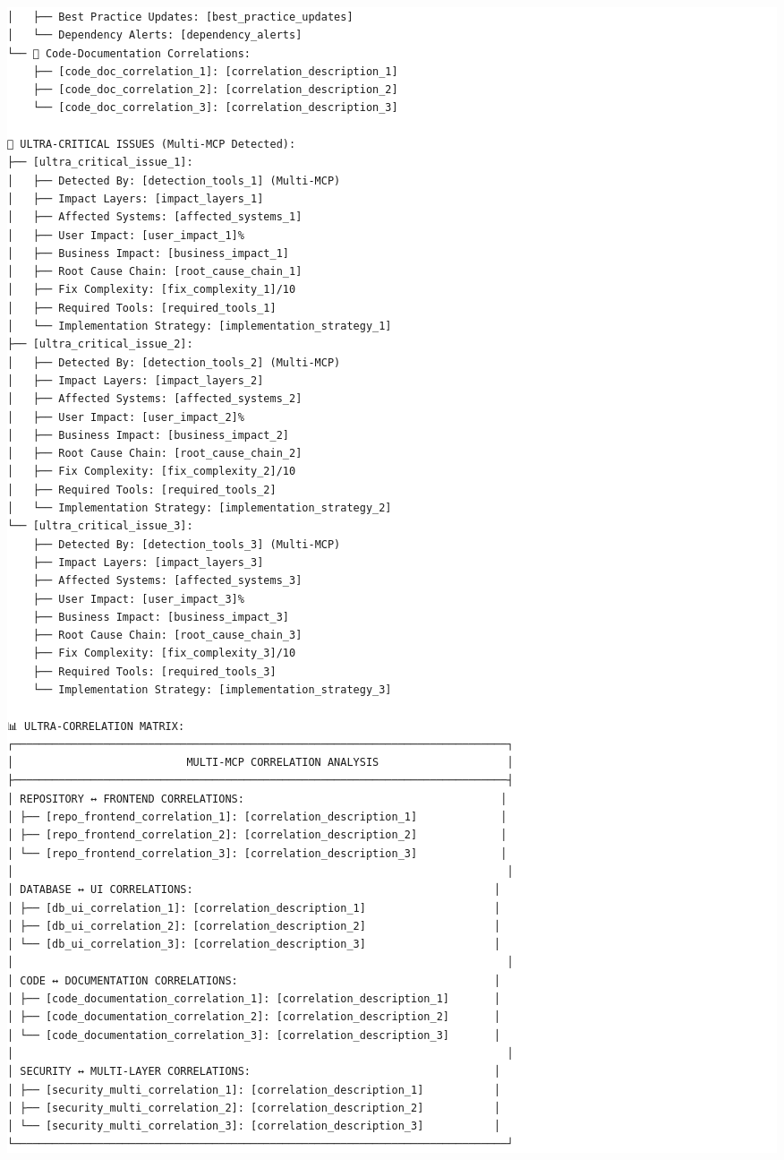 ```
│   ├── Best Practice Updates: [best_practice_updates]
│   └── Dependency Alerts: [dependency_alerts]
└── 🔗 Code-Documentation Correlations:
    ├── [code_doc_correlation_1]: [correlation_description_1]
    ├── [code_doc_correlation_2]: [correlation_description_2]
    └── [code_doc_correlation_3]: [correlation_description_3]

🔴 ULTRA-CRITICAL ISSUES (Multi-MCP Detected):
├── [ultra_critical_issue_1]:
│   ├── Detected By: [detection_tools_1] (Multi-MCP)
│   ├── Impact Layers: [impact_layers_1]
│   ├── Affected Systems: [affected_systems_1]
│   ├── User Impact: [user_impact_1]%
│   ├── Business Impact: [business_impact_1]
│   ├── Root Cause Chain: [root_cause_chain_1]
│   ├── Fix Complexity: [fix_complexity_1]/10
│   ├── Required Tools: [required_tools_1]
│   └── Implementation Strategy: [implementation_strategy_1]
├── [ultra_critical_issue_2]:
│   ├── Detected By: [detection_tools_2] (Multi-MCP)
│   ├── Impact Layers: [impact_layers_2]
│   ├── Affected Systems: [affected_systems_2]
│   ├── User Impact: [user_impact_2]%
│   ├── Business Impact: [business_impact_2]
│   ├── Root Cause Chain: [root_cause_chain_2]
│   ├── Fix Complexity: [fix_complexity_2]/10
│   ├── Required Tools: [required_tools_2]
│   └── Implementation Strategy: [implementation_strategy_2]
└── [ultra_critical_issue_3]:
    ├── Detected By: [detection_tools_3] (Multi-MCP)
    ├── Impact Layers: [impact_layers_3]
    ├── Affected Systems: [affected_systems_3]
    ├── User Impact: [user_impact_3]%
    ├── Business Impact: [business_impact_3]
    ├── Root Cause Chain: [root_cause_chain_3]
    ├── Fix Complexity: [fix_complexity_3]/10
    ├── Required Tools: [required_tools_3]
    └── Implementation Strategy: [implementation_strategy_3]

📊 ULTRA-CORRELATION MATRIX:
┌─────────────────────────────────────────────────────────────────────────────┐
│                           MULTI-MCP CORRELATION ANALYSIS                    │
├─────────────────────────────────────────────────────────────────────────────┤
│ REPOSITORY ↔ FRONTEND CORRELATIONS:                                        │
│ ├── [repo_frontend_correlation_1]: [correlation_description_1]             │
│ ├── [repo_frontend_correlation_2]: [correlation_description_2]             │
│ └── [repo_frontend_correlation_3]: [correlation_description_3]             │
│                                                                             │
│ DATABASE ↔ UI CORRELATIONS:                                               │
│ ├── [db_ui_correlation_1]: [correlation_description_1]                    │
│ ├── [db_ui_correlation_2]: [correlation_description_2]                    │
│ └── [db_ui_correlation_3]: [correlation_description_3]                    │
│                                                                             │
│ CODE ↔ DOCUMENTATION CORRELATIONS:                                        │
│ ├── [code_documentation_correlation_1]: [correlation_description_1]       │
│ ├── [code_documentation_correlation_2]: [correlation_description_2]       │
│ └── [code_documentation_correlation_3]: [correlation_description_3]       │
│                                                                             │
│ SECURITY ↔ MULTI-LAYER CORRELATIONS:                                      │
│ ├── [security_multi_correlation_1]: [correlation_description_1]           │
│ ├── [security_multi_correlation_2]: [correlation_description_2]           │
│ └── [security_multi_correlation_3]: [correlation_description_3]           │
└─────────────────────────────────────────────────────────────────────────────┘
```